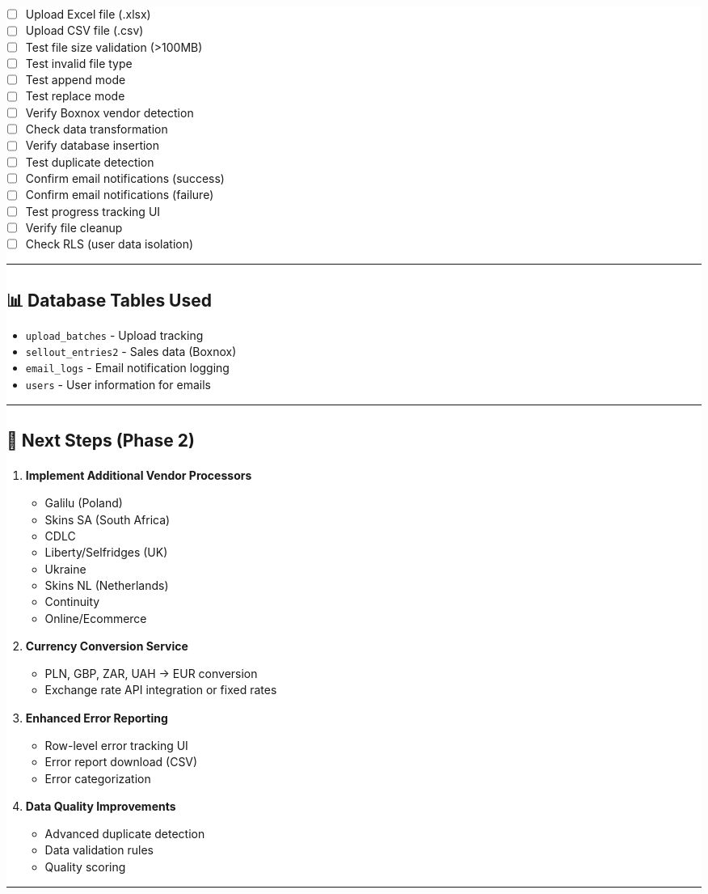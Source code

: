 - [ ] Upload Excel file (.xlsx)
- [ ] Upload CSV file (.csv)
- [ ] Test file size validation (>100MB)
- [ ] Test invalid file type
- [ ] Test append mode
- [ ] Test replace mode
- [ ] Verify Boxnox vendor detection
- [ ] Check data transformation
- [ ] Verify database insertion
- [ ] Test duplicate detection
- [ ] Confirm email notifications (success)
- [ ] Confirm email notifications (failure)
- [ ] Test progress tracking UI
- [ ] Verify file cleanup
- [ ] Check RLS (user data isolation)

---

## 📊 Database Tables Used

- `upload_batches` - Upload tracking
- `sellout_entries2` - Sales data (Boxnox)
- `email_logs` - Email notification logging
- `users` - User information for emails

---

## 🎯 Next Steps (Phase 2)

1. **Implement Additional Vendor Processors**
   - Galilu (Poland)
   - Skins SA (South Africa)
   - CDLC
   - Liberty/Selfridges (UK)
   - Ukraine
   - Skins NL (Netherlands)
   - Continuity
   - Online/Ecommerce

2. **Currency Conversion Service**
   - PLN, GBP, ZAR, UAH → EUR conversion
   - Exchange rate API integration or fixed rates

3. **Enhanced Error Reporting**
   - Row-level error tracking UI
   - Error report download (CSV)
   - Error categorization

4. **Data Quality Improvements**
   - Advanced duplicate detection
   - Data validation rules
   - Quality scoring

---